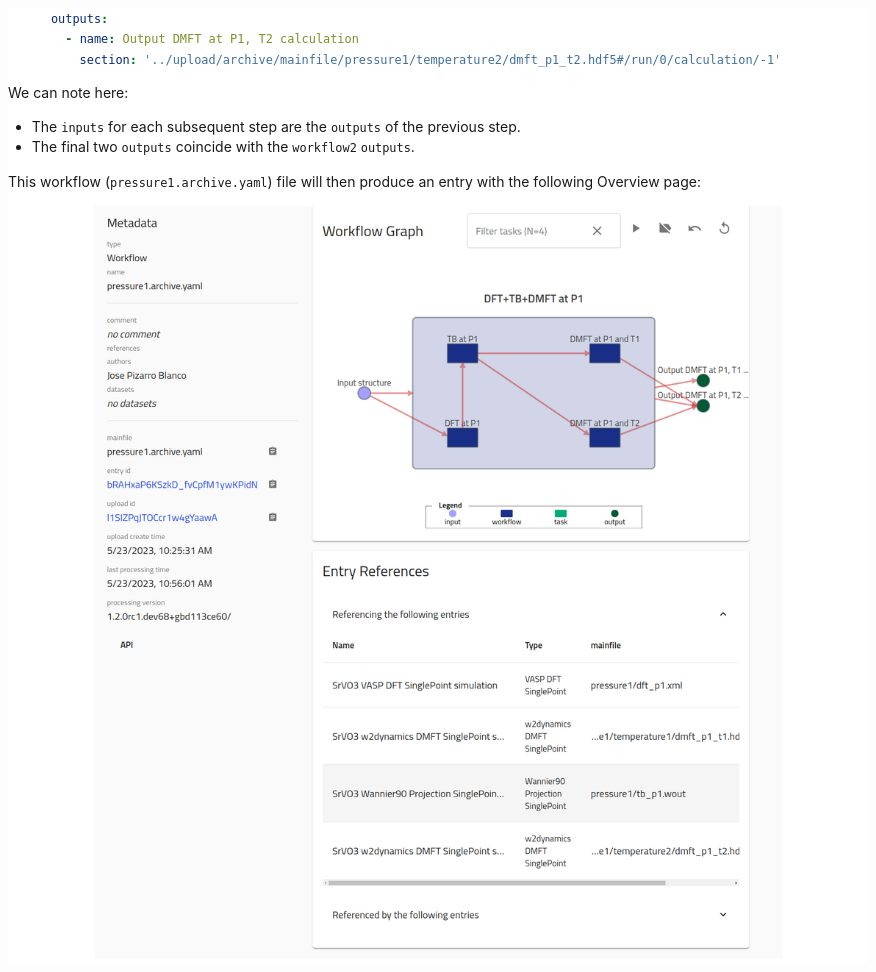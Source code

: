 ```yaml
      outputs:
        - name: Output DMFT at P1, T2 calculation
          section: '../upload/archive/mainfile/pressure1/temperature2/dmft_p1_t2.hdf5#/run/0/calculation/-1'
```
We can note here:

- The `inputs` for each subsequent step are the `outputs` of the previous step.
- The final two `outputs` coincide with the `workflow2` `outputs`.

This workflow (`pressure1.archive.yaml`) file will then produce an entry with the following Overview page:

<p align="center">
    <img src="assets/pressure1.png" alt="Pressure P1 workflow visualizer" width="80%" title="Pressure P1 workflow visualizer">
</p>
